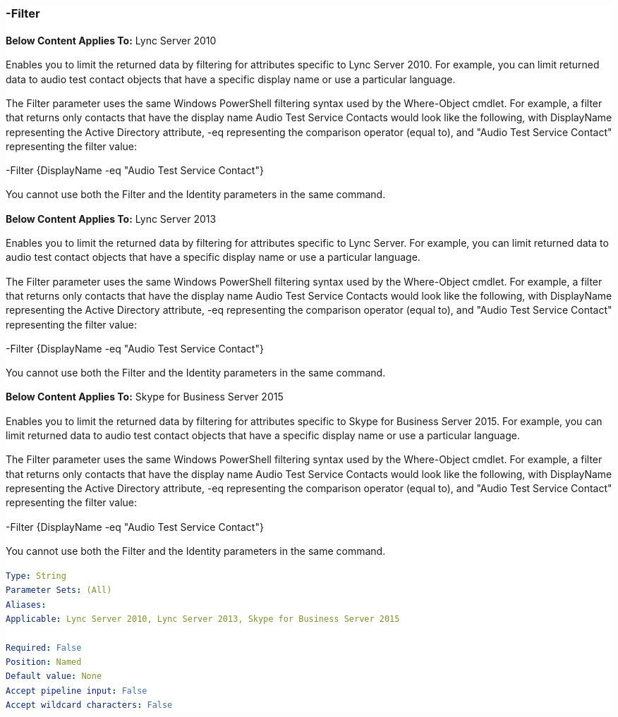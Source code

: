 ### -Filter
**Below Content Applies To:** Lync Server 2010

Enables you to limit the returned data by filtering for attributes specific to Lync Server 2010.
For example, you can limit returned data to audio test contact objects that have a specific display name or use a particular language.

The Filter parameter uses the same Windows PowerShell filtering syntax used by the Where-Object cmdlet.
For example, a filter that returns only contacts that have the display name Audio Test Service Contacts would look like the following, with DisplayName representing the Active Directory attribute, -eq representing the comparison operator (equal to), and "Audio Test Service Contact" representing the filter value:

-Filter {DisplayName -eq "Audio Test Service Contact"}

You cannot use both the Filter and the Identity parameters in the same command.



**Below Content Applies To:** Lync Server 2013

Enables you to limit the returned data by filtering for attributes specific to Lync Server.
For example, you can limit returned data to audio test contact objects that have a specific display name or use a particular language.

The Filter parameter uses the same Windows PowerShell filtering syntax used by the Where-Object cmdlet.
For example, a filter that returns only contacts that have the display name Audio Test Service Contacts would look like the following, with DisplayName representing the Active Directory attribute, -eq representing the comparison operator (equal to), and "Audio Test Service Contact" representing the filter value:

-Filter {DisplayName -eq "Audio Test Service Contact"}

You cannot use both the Filter and the Identity parameters in the same command.



**Below Content Applies To:** Skype for Business Server 2015

Enables you to limit the returned data by filtering for attributes specific to Skype for Business Server 2015.
For example, you can limit returned data to audio test contact objects that have a specific display name or use a particular language.

The Filter parameter uses the same Windows PowerShell filtering syntax used by the Where-Object cmdlet.
For example, a filter that returns only contacts that have the display name Audio Test Service Contacts would look like the following, with DisplayName representing the Active Directory attribute, -eq representing the comparison operator (equal to), and "Audio Test Service Contact" representing the filter value:

-Filter {DisplayName -eq "Audio Test Service Contact"}

You cannot use both the Filter and the Identity parameters in the same command.



```yaml
Type: String
Parameter Sets: (All)
Aliases: 
Applicable: Lync Server 2010, Lync Server 2013, Skype for Business Server 2015

Required: False
Position: Named
Default value: None
Accept pipeline input: False
Accept wildcard characters: False
```
